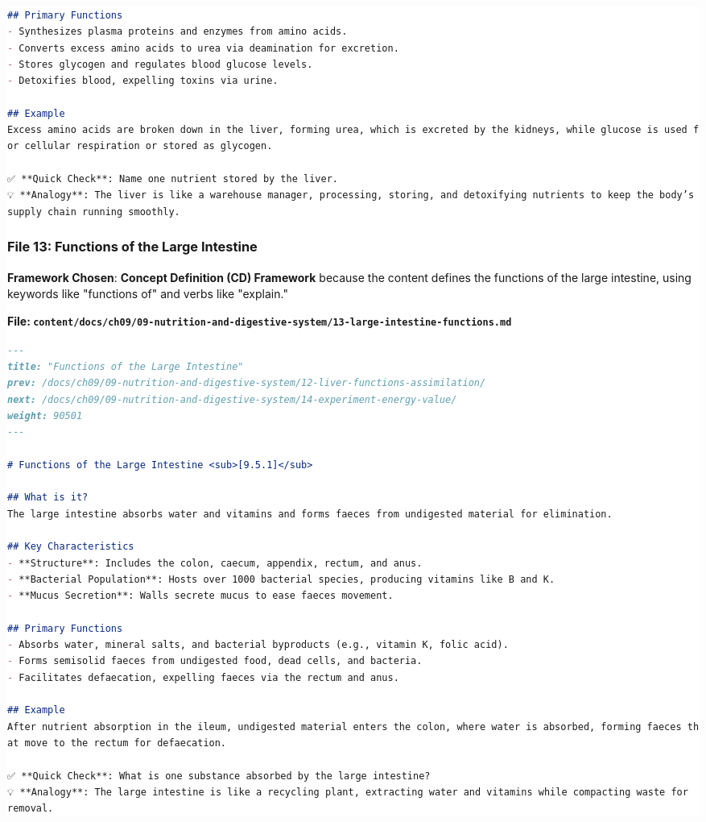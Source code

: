 ```markdown
## Primary Functions
- Synthesizes plasma proteins and enzymes from amino acids.
- Converts excess amino acids to urea via deamination for excretion.
- Stores glycogen and regulates blood glucose levels.
- Detoxifies blood, expelling toxins via urine.

## Example
Excess amino acids are broken down in the liver, forming urea, which is excreted by the kidneys, while glucose is used for cellular respiration or stored as glycogen.

✅ **Quick Check**: Name one nutrient stored by the liver.
💡 **Analogy**: The liver is like a warehouse manager, processing, storing, and detoxifying nutrients to keep the body’s supply chain running smoothly.
```

### File 13: Functions of the Large Intestine
**Framework Chosen**: **Concept Definition (CD) Framework** because the content defines the functions of the large intestine, using keywords like "functions of" and verbs like "explain."

**File: `content/docs/ch09/09-nutrition-and-digestive-system/13-large-intestine-functions.md`**

```markdown
---
title: "Functions of the Large Intestine"
prev: /docs/ch09/09-nutrition-and-digestive-system/12-liver-functions-assimilation/
next: /docs/ch09/09-nutrition-and-digestive-system/14-experiment-energy-value/
weight: 90501
---

# Functions of the Large Intestine <sub>[9.5.1]</sub>

## What is it?
The large intestine absorbs water and vitamins and forms faeces from undigested material for elimination.

## Key Characteristics
- **Structure**: Includes the colon, caecum, appendix, rectum, and anus.
- **Bacterial Population**: Hosts over 1000 bacterial species, producing vitamins like B and K.
- **Mucus Secretion**: Walls secrete mucus to ease faeces movement.

## Primary Functions
- Absorbs water, mineral salts, and bacterial byproducts (e.g., vitamin K, folic acid).
- Forms semisolid faeces from undigested food, dead cells, and bacteria.
- Facilitates defaecation, expelling faeces via the rectum and anus.

## Example
After nutrient absorption in the ileum, undigested material enters the colon, where water is absorbed, forming faeces that move to the rectum for defaecation.

✅ **Quick Check**: What is one substance absorbed by the large intestine?
💡 **Analogy**: The large intestine is like a recycling plant, extracting water and vitamins while compacting waste for removal.
```
